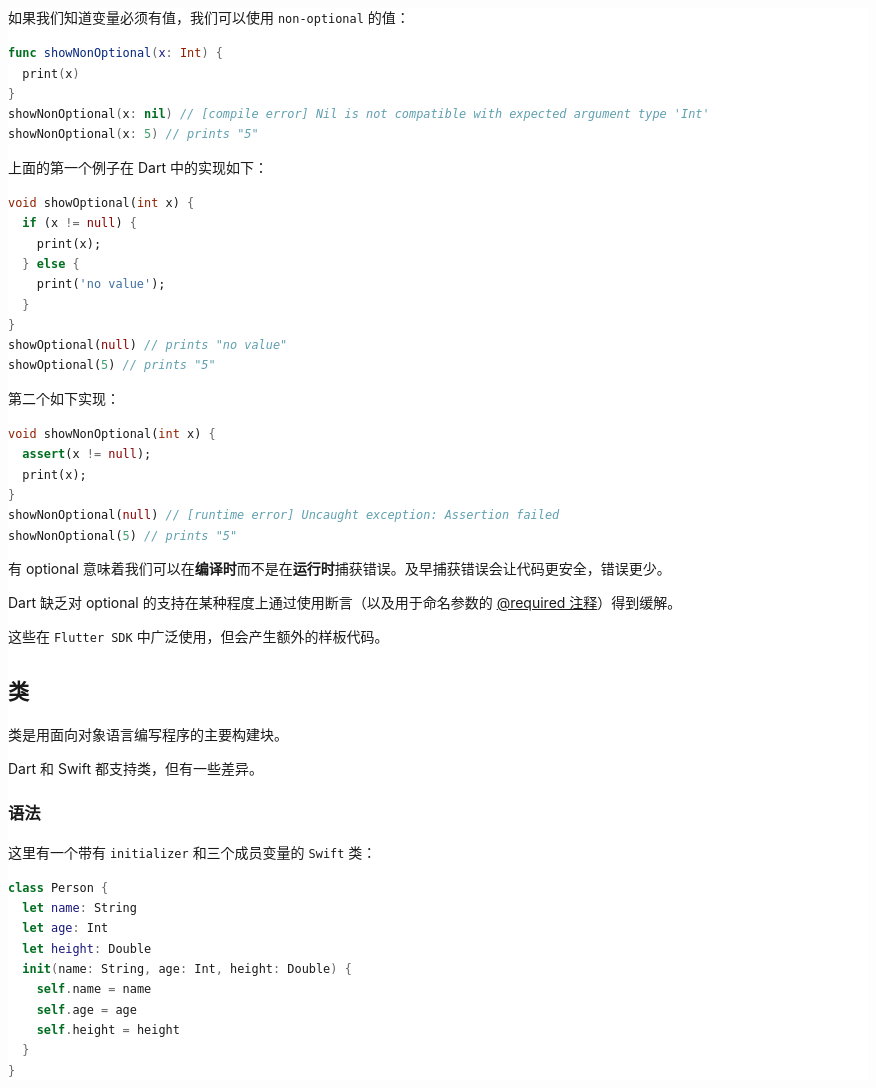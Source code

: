如果我们知道变量必须有值，我们可以使用 `non-optional` 的值：

```swift
func showNonOptional(x: Int) {
  print(x)
}
showNonOptional(x: nil) // [compile error] Nil is not compatible with expected argument type 'Int'
showNonOptional(x: 5) // prints "5"
```

上面的第一个例子在 Dart 中的实现如下：

```dart
void showOptional(int x) {
  if (x != null) {
    print(x);
  } else {
    print('no value');
  }
}
showOptional(null) // prints "no value"
showOptional(5) // prints "5"
```

第二个如下实现：

```dart
void showNonOptional(int x) {
  assert(x != null);
  print(x); 	
}
showNonOptional(null) // [runtime error] Uncaught exception: Assertion failed
showNonOptional(5) // prints "5"
```

有 optional 意味着我们可以在**编译时**而不是在**运行时**捕获错误。及早捕获错误会让代码更安全，错误更少。

Dart 缺乏对 optional 的支持在某种程度上通过使用断言（以及用于命名参数的 [@required 注释](https://link.juejin.im?target=https%3A%2F%2Fpub.dartlang.org%2Fdocumentation%2Fmeta%2Flatest%2Fmeta%2Frequired-constant.html)）得到缓解。

这些在 `Flutter SDK` 中广泛使用，但会产生额外的样板代码。

## 类

类是用面向对象语言编写程序的主要构建块。

Dart 和 Swift 都支持类，但有一些差异。

### 语法

这里有一个带有 `initializer` 和三个成员变量的 `Swift` 类：

```swift
class Person {
  let name: String
  let age: Int
  let height: Double
  init(name: String, age: Int, height: Double) {
    self.name = name
    self.age = age
    self.height = height
  }
}
```
